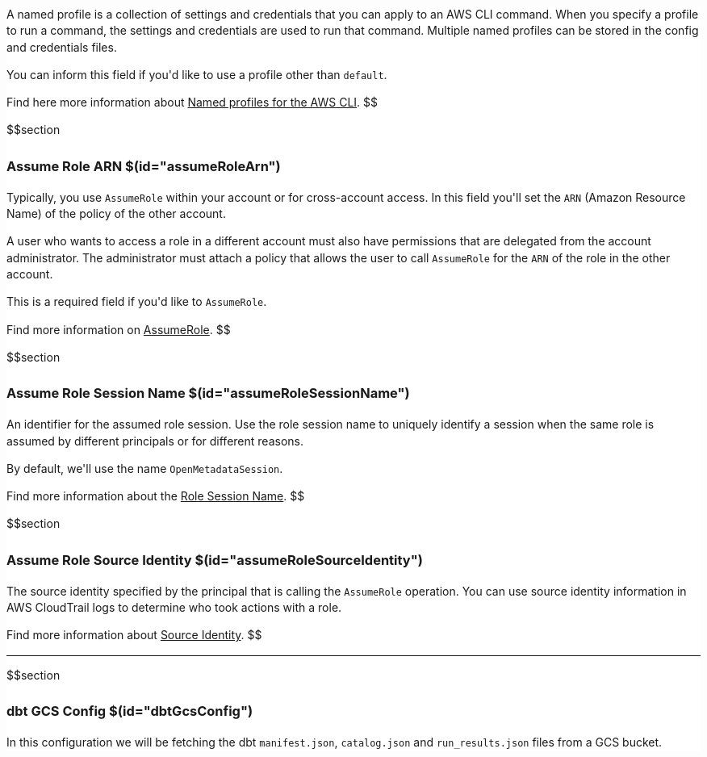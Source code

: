 A named profile is a collection of settings and credentials that you can apply to an AWS CLI command. When you specify a profile to run a command, the settings and credentials are used to run that command. Multiple named profiles can be stored in the config and credentials files.

You can inform this field if you'd like to use a profile other than `default`.

Find here more information about [Named profiles for the AWS CLI](https://docs.aws.amazon.com/cli/latest/userguide/cli-configure-profiles.html).
$$

$$section
### Assume Role ARN $(id="assumeRoleArn")

Typically, you use `AssumeRole` within your account or for cross-account access. In this field you'll set the `ARN` (Amazon Resource Name) of the policy of the other account.

A user who wants to access a role in a different account must also have permissions that are delegated from the account administrator. The administrator must attach a policy that allows the user to call `AssumeRole` for the `ARN` of the role in the other account.

This is a required field if you'd like to `AssumeRole`.

Find more information on [AssumeRole](https://docs.aws.amazon.com/STS/latest/APIReference/API_AssumeRole.html).
$$

$$section
### Assume Role Session Name $(id="assumeRoleSessionName")

An identifier for the assumed role session. Use the role session name to uniquely identify a session when the same role is assumed by different principals or for different reasons.

By default, we'll use the name `OpenMetadataSession`.

Find more information about the [Role Session Name](https://docs.aws.amazon.com/STS/latest/APIReference/API_AssumeRole.html#:~:text=An%20identifier%20for%20the%20assumed%20role%20session.).
$$

$$section
### Assume Role Source Identity $(id="assumeRoleSourceIdentity")

The source identity specified by the principal that is calling the `AssumeRole` operation. You can use source identity information in AWS CloudTrail logs to determine who took actions with a role.

Find more information about [Source Identity](https://docs.aws.amazon.com/STS/latest/APIReference/API_AssumeRole.html#:~:text=Required%3A%20No-,SourceIdentity,-The%20source%20identity).
$$

---

$$section
### dbt GCS Config $(id="dbtGcsConfig")

In this configuration we will be fetching the dbt `manifest.json`, `catalog.json` and `run_results.json` files from a GCS bucket.
